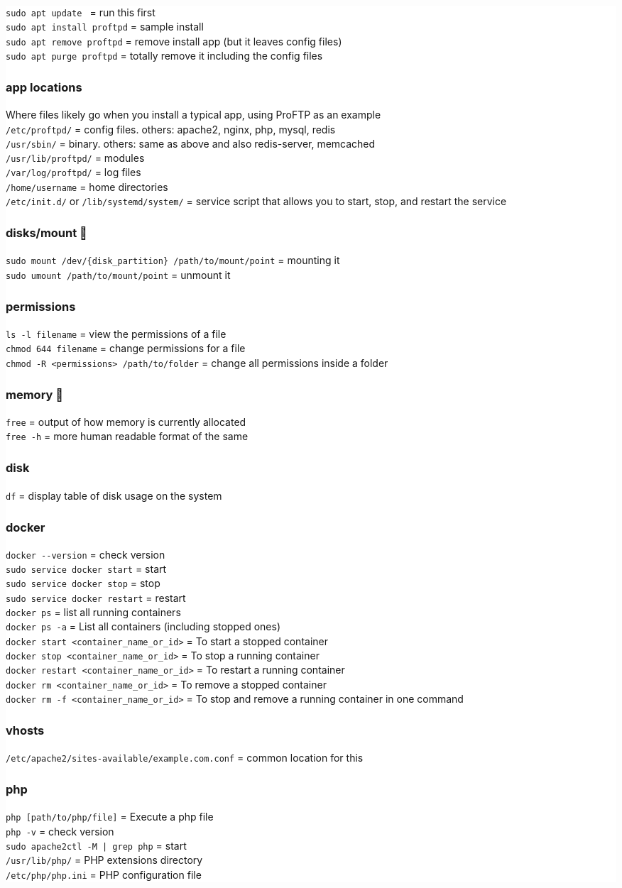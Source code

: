 `sudo apt update ` = run this first  
`sudo apt install proftpd` = sample install  
`sudo apt remove proftpd` = remove install app (but it leaves config files)  
`sudo apt purge proftpd` = totally remove it including the config files  

### app locations
Where files likely go when you install a typical app, using ProFTP as an example  
`/etc/proftpd/` = config files. others: apache2, nginx, php, mysql, redis  
`/usr/sbin/` = binary. others: same as above and also redis-server, memcached  
`/usr/lib/proftpd/` = modules  
`/var/log/proftpd/` = log files  
`/home/username` = home directories  
`/etc/init.d/` or `/lib/systemd/system/` = service script that allows you to start, stop, and restart the service  

### disks/mount 💾
`sudo mount /dev/{disk_partition} /path/to/mount/point` = mounting it  
`sudo umount /path/to/mount/point` = unmount it  

### permissions
`ls -l filename` = view the permissions of a file  
`chmod 644 filename` = change permissions for a file  
`chmod -R <permissions> /path/to/folder` = change all permissions inside a folder  

### memory 📝
`free` = output of how memory is currently allocated  
`free -h` = more human readable format of the same  

### disk
`df` = display table of disk usage on the system  

### docker
`docker --version` = check version  
`sudo service docker start` = start  
`sudo service docker stop` = stop  
`sudo service docker restart` = restart  
`docker ps` = list all running containers  
`docker ps -a` = List all containers (including stopped ones)  
`docker start <container_name_or_id>` = To start a stopped container  
`docker stop <container_name_or_id>` = To stop a running container  
`docker restart <container_name_or_id>` = To restart a running container  
`docker rm <container_name_or_id>` = To remove a stopped container  
`docker rm -f <container_name_or_id>` = To stop and remove a running container in one command  

### vhosts
`/etc/apache2/sites-available/example.com.conf` = common location for this  

### php
`php [path/to/php/file]` = Execute a php file  
`php -v` = check version  
`sudo apache2ctl -M | grep php` = start  
`/usr/lib/php/` = PHP extensions directory  
`/etc/php/php.ini` = PHP configuration file  
